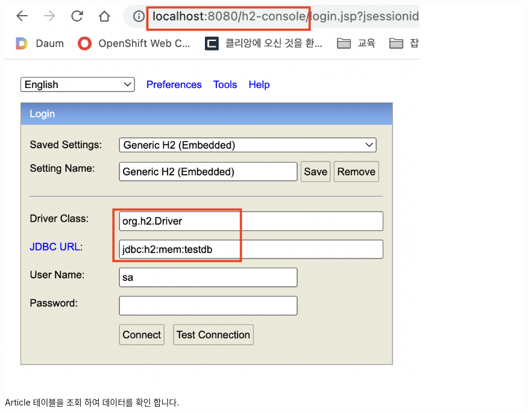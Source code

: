 <img src="./assets/mybatis8.png" style="width: 80%; height: auto;"/>

Article 테이블을 조회 하여 데이터를 확인 합니다.  
